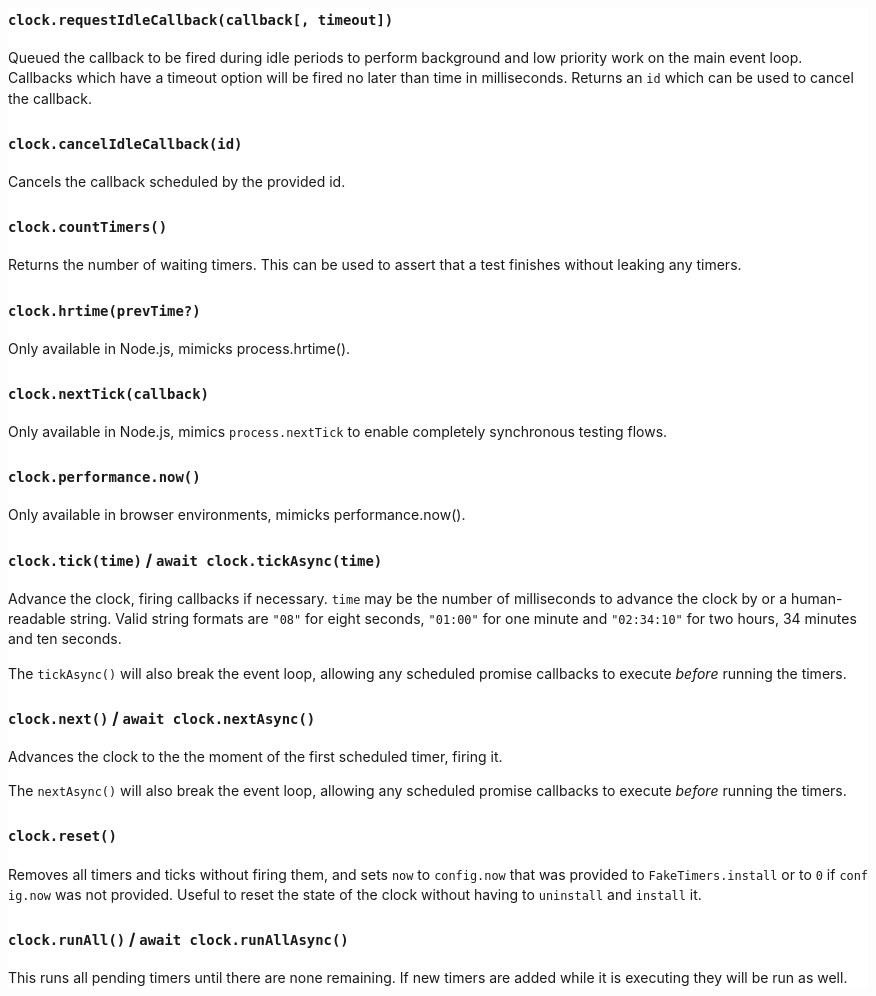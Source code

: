 ### `clock.requestIdleCallback(callback[, timeout])`

Queued the callback to be fired during idle periods to perform background and low priority work on the main event loop. Callbacks which have a timeout option will be fired no later than time in milliseconds. Returns an `id` which can be used to cancel the callback.

### `clock.cancelIdleCallback(id)`

Cancels the callback scheduled by the provided id.

### `clock.countTimers()`

Returns the number of waiting timers. This can be used to assert that a test
finishes without leaking any timers.

### `clock.hrtime(prevTime?)`
Only available in Node.js, mimicks process.hrtime().

### `clock.nextTick(callback)`

Only available in Node.js, mimics `process.nextTick` to enable completely synchronous testing flows.

### `clock.performance.now()`
Only available in browser environments, mimicks performance.now().


### `clock.tick(time)` / `await clock.tickAsync(time)`

Advance the clock, firing callbacks if necessary. `time` may be the number of
milliseconds to advance the clock by or a human-readable string. Valid string
formats are `"08"` for eight seconds, `"01:00"` for one minute and `"02:34:10"`
for two hours, 34 minutes and ten seconds.

The `tickAsync()` will also break the event loop, allowing any scheduled promise
callbacks to execute _before_ running the timers.

### `clock.next()` / `await clock.nextAsync()`

Advances the clock to the the moment of the first scheduled timer, firing it.

The `nextAsync()` will also break the event loop, allowing any scheduled promise
callbacks to execute _before_ running the timers.

### `clock.reset()`

Removes all timers and ticks without firing them, and sets `now` to `config.now`
that was provided to `FakeTimers.install` or to `0` if `config.now` was not provided.
Useful to reset the state of the clock without having to `uninstall` and `install` it.

### `clock.runAll()` / `await clock.runAllAsync()`

This runs all pending timers until there are none remaining. If new timers are added while it is executing they will be run as well.
